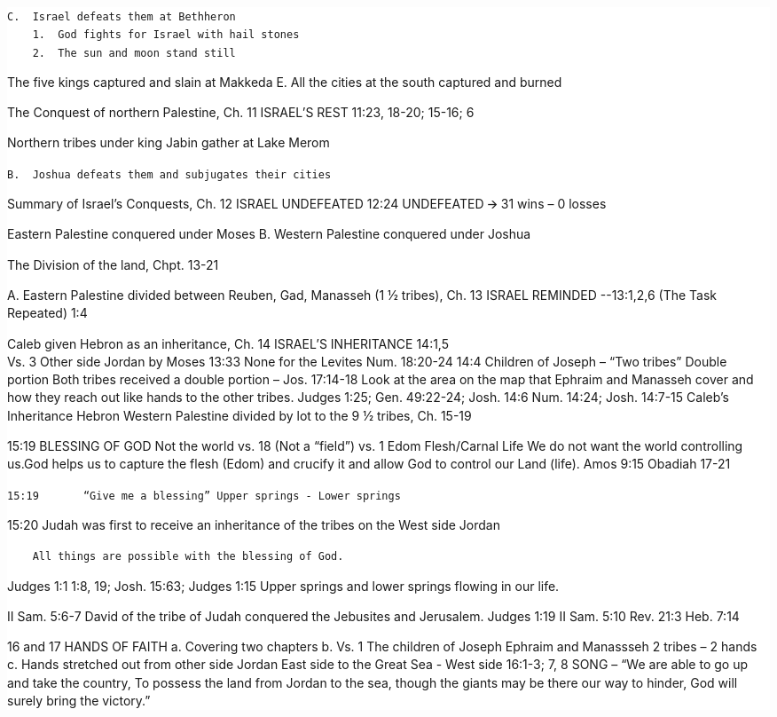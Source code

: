 	C.	Israel defeats them at Bethheron
		1.	God fights for Israel with hail stones
		2.	The sun and moon stand still

The five kings captured and slain at Makkeda
	E.	All the cities at the south captured and burned

The Conquest of northern Palestine, Ch. 11 ISRAEL’S REST
11:23, 18-20; 15-16; 6

Northern tribes under king Jabin gather at Lake Merom

	B.	Joshua defeats them and subjugates their cities


Summary of Israel’s Conquests, Ch. 12 ISRAEL UNDEFEATED
12:24	UNDEFEATED 🡪 31 wins – 0 losses

Eastern Palestine conquered under Moses
	B.	Western Palestine conquered under Joshua

The Division of the land, Chpt. 13-21

A.	Eastern Palestine divided between Reuben, Gad, Manasseh   (1 ½   tribes), Ch. 13 ISRAEL REMINDED --13:1,2,6 (The Task Repeated) 1:4

Caleb given Hebron as an inheritance, Ch. 14 ISRAEL’S INHERITANCE 14:1,5   
Vs. 3 Other side Jordan by Moses
13:33 None for the Levites Num. 18:20-24
14:4 Children of Joseph – “Two tribes” Double portion
Both tribes received a double portion – Jos. 17:14-18 Look at the area on the map that Ephraim and Manasseh cover and how they reach out like hands to the other tribes. 
Judges 1:25; Gen. 49:22-24; Josh. 14:6 Num. 14:24; Josh. 14:7-15 Caleb’s Inheritance Hebron
Western Palestine divided by lot to the 9 ½ tribes, Ch. 15-19

15:19 BLESSING OF GOD
	Not the world vs. 18	(Not a “field”) vs. 1 Edom Flesh/Carnal Life
We do not want the world controlling us.God helps us to capture the flesh (Edom) and crucify it and allow God to control our Land (life). Amos 9:15		Obadiah 17-21

	15:19		“Give me a blessing” Upper springs - Lower springs
15:20	Judah was first to receive an inheritance of the  tribes on the West side Jordan

		All things are possible with the blessing of God.
	
Judges 1:1 1:8, 19; Josh. 15:63; Judges 1:15
	Upper springs and lower springs flowing in our life.

II Sam. 5:6-7	David of the tribe of Judah conquered the Jebusites and Jerusalem.
	Judges 1:19	II Sam. 5:10	Rev. 21:3	Heb. 7:14

16 and 17 HANDS OF FAITH
	a.	Covering two chapters
	b.	Vs. 1  The children of Joseph
		Ephraim and Manassseh	2 tribes – 2 hands
	c.	Hands stretched out from other side Jordan
		East side to the Great Sea - West side	 16:1-3; 7, 8 
SONG – “We are able to go up and take the country, To possess the land from Jordan to the sea, though the giants may be there our way to hinder, God will surely bring the victory.”

